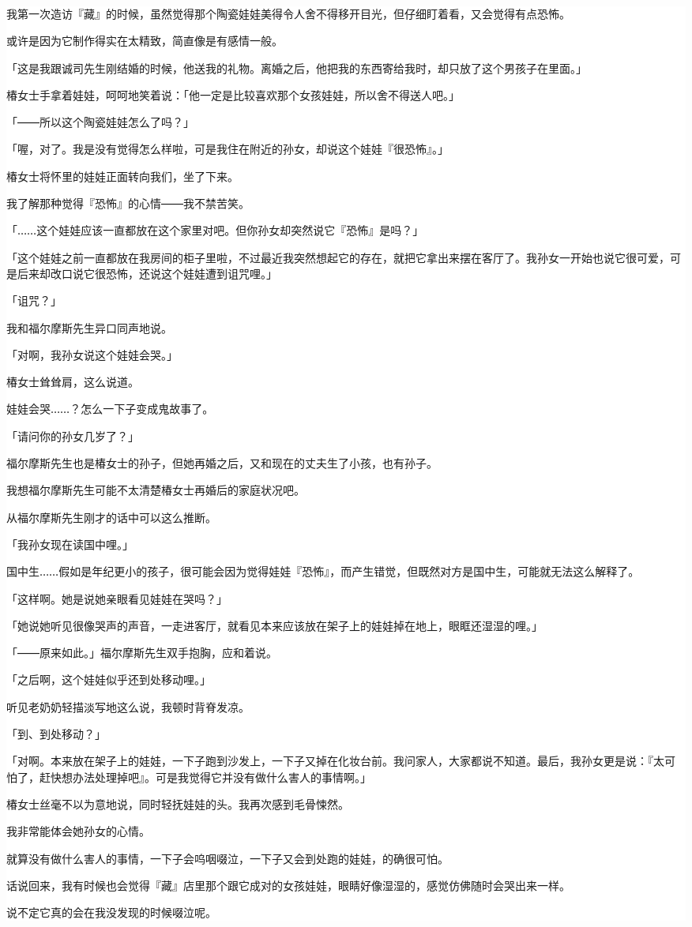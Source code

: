 我第一次造访『藏』的时候，虽然觉得那个陶瓷娃娃美得令人舍不得移开目光，但仔细盯着看，又会觉得有点恐怖。

或许是因为它制作得实在太精致，简直像是有感情一般。

「这是我跟诚司先生刚结婚的时候，他送我的礼物。离婚之后，他把我的东西寄给我时，却只放了这个男孩子在里面。」

椿女士手拿着娃娃，呵呵地笑着说：「他一定是比较喜欢那个女孩娃娃，所以舍不得送人吧。」

「——所以这个陶瓷娃娃怎么了吗？」

「喔，对了。我是没有觉得怎么样啦，可是我住在附近的孙女，却说这个娃娃『很恐怖』。」

椿女士将怀里的娃娃正面转向我们，坐了下来。

我了解那种觉得『恐怖』的心情——我不禁苦笑。

「……这个娃娃应该一直都放在这个家里对吧。但你孙女却突然说它『恐怖』是吗？」

「这个娃娃之前一直都放在我房间的柜子里啦，不过最近我突然想起它的存在，就把它拿出来摆在客厅了。我孙女一开始也说它很可爱，可是后来却改口说它很恐怖，还说这个娃娃遭到诅咒哩。」

「诅咒？」

我和福尔摩斯先生异口同声地说。

「对啊，我孙女说这个娃娃会哭。」

椿女士耸耸肩，这么说道。

娃娃会哭……？怎么一下子变成鬼故事了。

「请问你的孙女几岁了？」

福尔摩斯先生也是椿女士的孙子，但她再婚之后，又和现在的丈夫生了小孩，也有孙子。

我想福尔摩斯先生可能不太清楚椿女士再婚后的家庭状况吧。

从福尔摩斯先生刚才的话中可以这么推断。

「我孙女现在读国中哩。」

国中生……假如是年纪更小的孩子，很可能会因为觉得娃娃『恐怖』，而产生错觉，但既然对方是国中生，可能就无法这么解释了。

「这样啊。她是说她亲眼看见娃娃在哭吗？」

「她说她听见很像哭声的声音，一走进客厅，就看见本来应该放在架子上的娃娃掉在地上，眼眶还湿湿的哩。」

「——原来如此。」福尔摩斯先生双手抱胸，应和着说。

「之后啊，这个娃娃似乎还到处移动哩。」

听见老奶奶轻描淡写地这么说，我顿时背脊发凉。

「到、到处移动？」

「对啊。本来放在架子上的娃娃，一下子跑到沙发上，一下子又掉在化妆台前。我问家人，大家都说不知道。最后，我孙女更是说：『太可怕了，赶快想办法处理掉吧』。可是我觉得它并没有做什么害人的事情啊。」

椿女士丝毫不以为意地说，同时轻抚娃娃的头。我再次感到毛骨悚然。

我非常能体会她孙女的心情。

就算没有做什么害人的事情，一下子会呜咽啜泣，一下子又会到处跑的娃娃，的确很可怕。

话说回来，我有时候也会觉得『藏』店里那个跟它成对的女孩娃娃，眼睛好像湿湿的，感觉仿佛随时会哭出来一样。

说不定它真的会在我没发现的时候啜泣呢。
